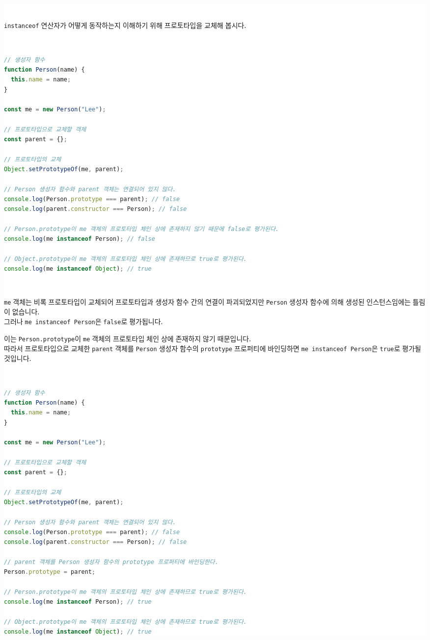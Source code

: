 <br/>

`instanceof` 연산자가 어떻게 동작하는지 이해하기 위해 프로토타입을 교체해 봅시다.

<br/>

```javascript
// 생성자 함수
function Person(name) {
  this.name = name;
}

const me = new Person("Lee");

// 프로토타입으로 교체할 객체
const parent = {};

// 프로토타입의 교체
Object.setPrototypeOf(me, parent);

// Person 생성자 함수와 parent 객체는 연결되어 있지 않다.
console.log(Person.prototype === parent); // false
console.log(parent.constructor === Person); // false

// Person.prototype이 me 객체의 프로토타입 체인 상에 존재하지 않기 때문에 false로 평가된다.
console.log(me instanceof Person); // false

// Object.prototype이 me 객체의 프로토타입 체인 상에 존재하므로 true로 평가된다.
console.log(me instanceof Object); // true
```

<br/>

`me` 객체는 비록 프로토타입이 교체되어 프로토타입과 생성자 함수 간의 연결이 파괴되었지만 `Person` 생성자 함수에 의해 생성된 인스턴스임에는 틀림이 없습니다.  
그러나 `me instanceof Person`은 `false`로 평가됩니다.

이는 `Person.prototype`이 `me` 객체의 프로토타입 체인 상에 존재하지 않기 때문입니다.  
따라서 프로토타입으로 교체한 `parent` 객체를 `Person` 생성자 함수의 `prototype` 프로퍼티에 바인딩하면 `me instanceof Person`은 `true`로 평가될 것입니다.

<br/>

```javascript
// 생성자 함수
function Person(name) {
  this.name = name;
}

const me = new Person("Lee");

// 프로토타입으로 교체할 객체
const parent = {};

// 프로토타입의 교체
Object.setPrototypeOf(me, parent);

// Person 생성자 함수와 parent 객체는 연결되어 있지 않다.
console.log(Person.prototype === parent); // false
console.log(parent.constructor === Person); // false

// parent 객체를 Person 생성자 함수의 prototype 프로퍼티에 바인딩한다.
Person.prototype = parent;

// Person.prototype이 me 객체의 프로토타입 체인 상에 존재하므로 true로 평가된다.
console.log(me instanceof Person); // true

// Object.prototype이 me 객체의 프로토타입 체인 상에 존재하므로 true로 평가된다.
console.log(me instanceof Object); // true
```